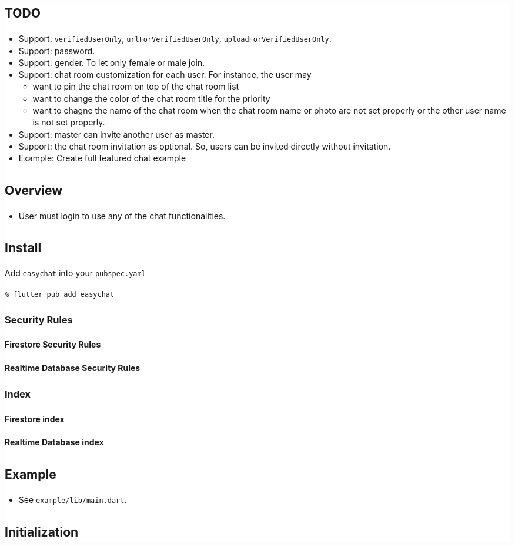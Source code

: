 
## TODO

- Support: `verifiedUserOnly`, `urlForVerifiedUserOnly`, `uploadForVerifiedUserOnly`.
- Support: password.
- Support: gender. To let only female or male join.
- Support: chat room customization for each user. For instance, the user may
  - want to pin the chat room on top of the chat room list
  - want to change the color of the chat room title for the priority
  - want to chagne the name of the chat room when the chat room name or photo are not set properly or the other user name is not set properly.
- Support: master can invite another user as master.
- Support: the chat room invitation as optional. So, users can be invited directly without invitation.
- Example: Create full featured chat example



## Overview

- User must login to use any of the chat functionalities.

## Install

Add `easychat` into your `pubspec.yaml`

```sh
% flutter pub add easychat
```


### Security Rules

#### Firestore Security Rules


#### Realtime Database Security Rules


### Index

#### Firestore index

#### Realtime Database index





## Example

- See `example/lib/main.dart`.



## Initialization
